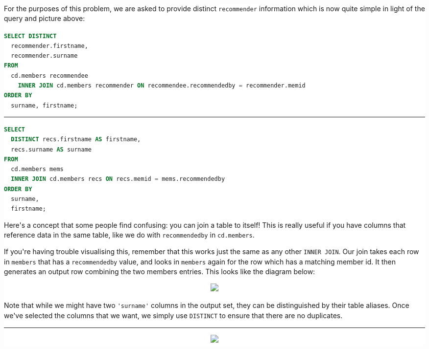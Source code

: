For the purposes of this problem, we are asked to provide distinct `recommender` information which is now quite simple in light of the query and picture above:

```sql
SELECT DISTINCT
  recommender.firstname,
  recommender.surname
FROM
  cd.members recommendee
    INNER JOIN cd.members recommender ON recommendee.recommendedby = recommender.memid
ORDER BY
  surname, firstname;
```

---

</TabItem>
<TabItem value='discussion' label='Discussion'>

```sql
SELECT
  DISTINCT recs.firstname AS firstname,
  recs.surname AS surname
FROM
  cd.members mems
  INNER JOIN cd.members recs ON recs.memid = mems.recommendedby
ORDER BY
  surname,
  firstname;
```

Here's a concept that some people find confusing: you can join a table to itself! This is really useful if you have columns that reference data in the same table, like we do with `recommendedby` in `cd.members`.

If you're having trouble visualising this, remember that this works just the same as any other `INNER JOIN`. Our join takes each row in `members` that has a `recommendedby` value, and looks in `members` again for the row which has a matching member id. It then generates an output row combining the two members entries. This looks like the diagram below:

<div align='center'>
  <img width="750px" src={require('@site/static/img/reference/pg-exercises/joins-3-f1.png').default} />
</div>

Note that while we might have two `'surname'` columns in the output set, they can be distinguished by their table aliases. Once we've selected the columns that we want, we simply use `DISTINCT` to ensure that there are no duplicates.

---

</TabItem>
<TabItem value='schema' label='Schema Reminder'>

<div align='center'>
  <img width='850px' src={require('@site/static/img/reference/pg-exercises/schema-reminder.png').default} />
</div>
